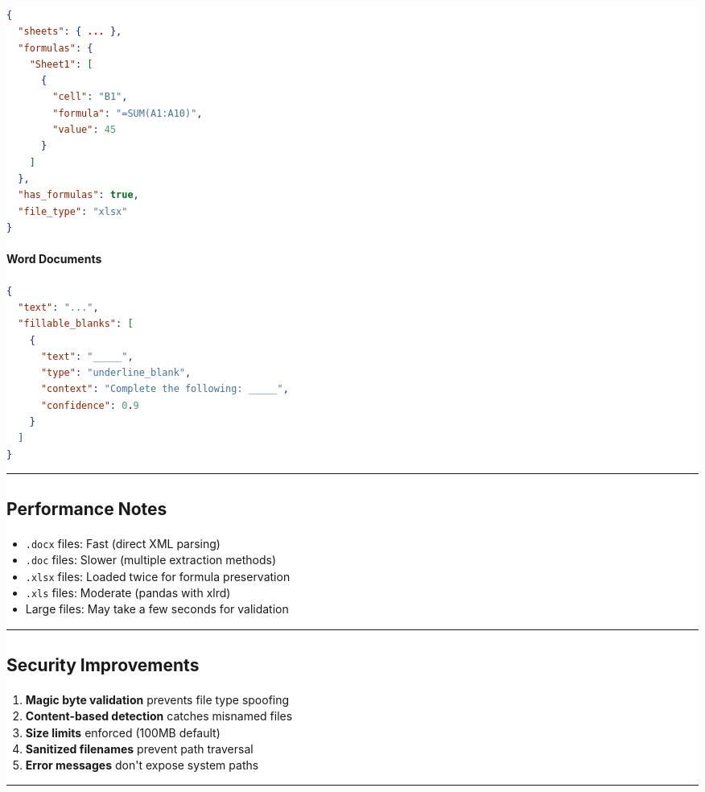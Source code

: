 ```json
{
  "sheets": { ... },
  "formulas": {
    "Sheet1": [
      {
        "cell": "B1",
        "formula": "=SUM(A1:A10)",
        "value": 45
      }
    ]
  },
  "has_formulas": true,
  "file_type": "xlsx"
}
```

#### Word Documents

```json
{
  "text": "...",
  "fillable_blanks": [
    {
      "text": "_____",
      "type": "underline_blank",
      "context": "Complete the following: _____",
      "confidence": 0.9
    }
  ]
}
```

---

## Performance Notes

- `.docx` files: Fast (direct XML parsing)
- `.doc` files: Slower (multiple extraction methods)
- `.xlsx` files: Loaded twice for formula preservation
- `.xls` files: Moderate (pandas with xlrd)
- Large files: May take a few seconds for validation

---

## Security Improvements

1. **Magic byte validation** prevents file type spoofing
2. **Content-based detection** catches misnamed files
3. **Size limits** enforced (100MB default)
4. **Sanitized filenames** prevent path traversal
5. **Error messages** don't expose system paths

---